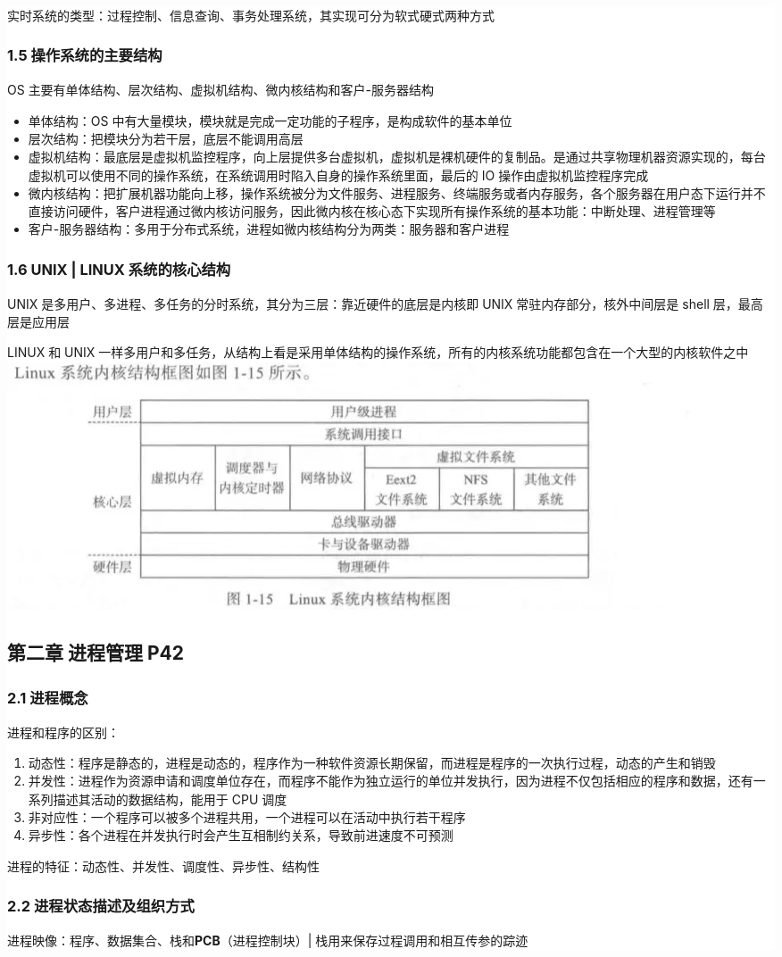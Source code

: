 实时系统的类型：过程控制、信息查询、事务处理系统，其实现可分为软式硬式两种方式

### 1.5 操作系统的主要结构

OS 主要有单体结构、层次结构、虚拟机结构、微内核结构和客户-服务器结构

- 单体结构：OS 中有大量模块，模块就是完成一定功能的子程序，是构成软件的基本单位
- 层次结构：把模块分为若干层，底层不能调用高层
- 虚拟机结构：最底层是虚拟机监控程序，向上层提供多台虚拟机，虚拟机是裸机硬件的复制品。是通过共享物理机器资源实现的，每台虚拟机可以使用不同的操作系统，在系统调用时陷入自身的操作系统里面，最后的 IO 操作由虚拟机监控程序完成
- 微内核结构：把扩展机器功能向上移，操作系统被分为文件服务、进程服务、终端服务或者内存服务，各个服务器在用户态下运行并不直接访问硬件，客户进程通过微内核访问服务，因此微内核在核心态下实现所有操作系统的基本功能：中断处理、进程管理等
- 客户-服务器结构：多用于分布式系统，进程如微内核结构分为两类：服务器和客户进程

### 1.6 UNIX | LINUX 系统的核心结构

UNIX 是多用户、多进程、多任务的分时系统，其分为三层：靠近硬件的底层是内核即 UNIX 常驻内存部分，核外中间层是 shell 层，最高层是应用层

LINUX 和 UNIX 一样多用户和多任务，从结构上看是采用单体结构的操作系统，所有的内核系统功能都包含在一个大型的内核软件之中
![image-20200701145205951](../../assets/os/image-20200701145205951.webp)

 <div id="proc"></div>

## 第二章 进程管理 P42

### 2.1 进程概念

进程和程序的区别：

1. 动态性：程序是静态的，进程是动态的，程序作为一种软件资源长期保留，而进程是程序的一次执行过程，动态的产生和销毁
2. 并发性：进程作为资源申请和调度单位存在，而程序不能作为独立运行的单位并发执行，因为进程不仅包括相应的程序和数据，还有一系列描述其活动的数据结构，能用于 CPU 调度
3. 非对应性：一个程序可以被多个进程共用，一个进程可以在活动中执行若干程序
4. 异步性：各个进程在并发执行时会产生互相制约关系，导致前进速度不可预测

进程的特征：动态性、并发性、调度性、异步性、结构性

### 2.2 进程状态描述及组织方式

进程映像：程序、数据集合、栈和**PCB**（进程控制块）| 栈用来保存过程调用和相互传参的踪迹
